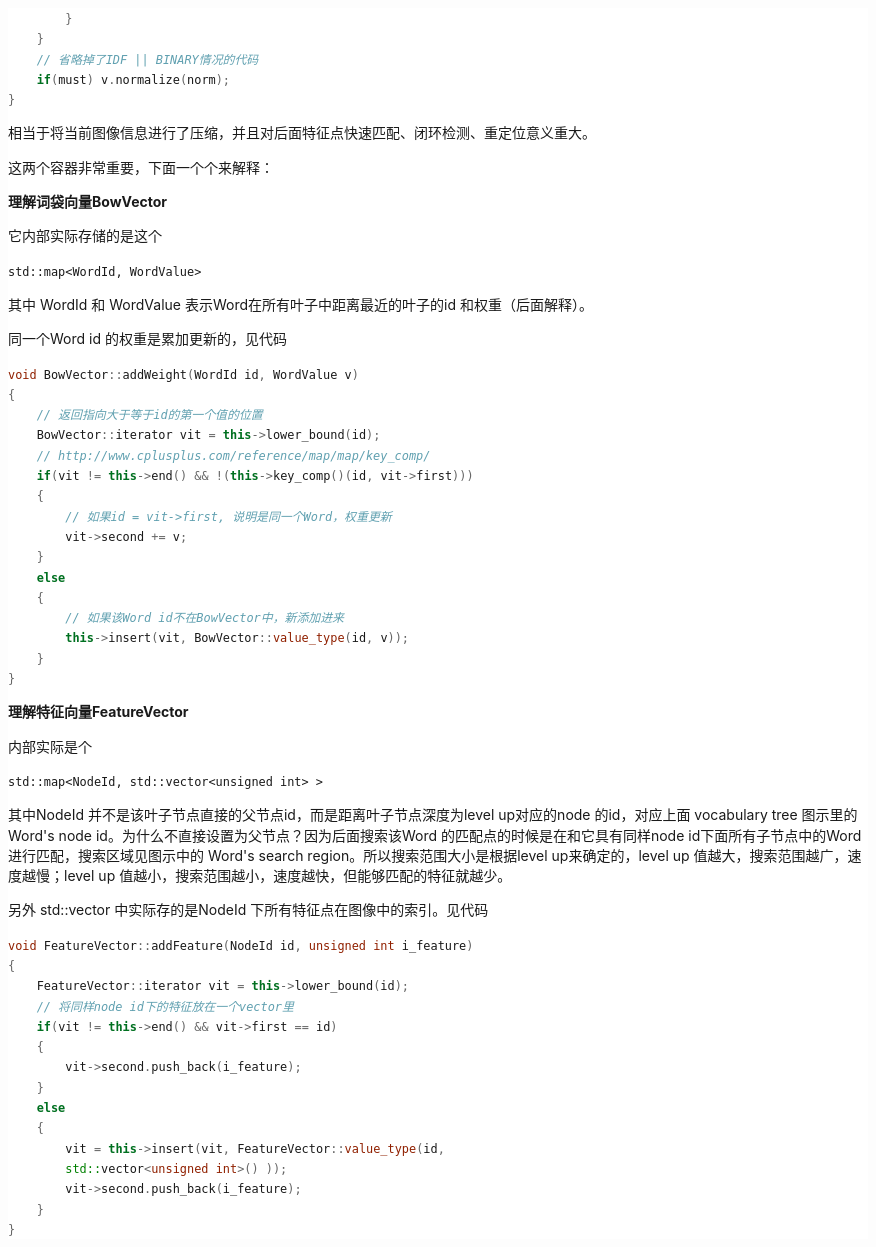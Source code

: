 ~~~C++
        }
    }
    // 省略掉了IDF || BINARY情况的代码
    if(must) v.normalize(norm);
}
~~~



相当于将当前图像信息进行了压缩，并且对后面特征点快速匹配、闭环检测、重定位意义重大。

这两个容器非常重要，下面一个个来解释：

**理解词袋向量BowVector**

它内部实际存储的是这个

`std::map<WordId, WordValue>`

其中 WordId 和 WordValue 表示Word在所有叶子中距离最近的叶子的id 和权重（后面解释）。

同一个Word id 的权重是累加更新的，见代码

~~~C++
void BowVector::addWeight(WordId id, WordValue v)
{
    // 返回指向大于等于id的第一个值的位置
    BowVector::iterator vit = this->lower_bound(id);
    // http://www.cplusplus.com/reference/map/map/key_comp/
    if(vit != this->end() && !(this->key_comp()(id, vit->first)))
    {
        // 如果id = vit->first, 说明是同一个Word，权重更新
        vit->second += v;
    }
    else
    {
        // 如果该Word id不在BowVector中，新添加进来
        this->insert(vit, BowVector::value_type(id, v));
    }
}
~~~



**理解特征向量FeatureVector**

内部实际是个

`std::map<NodeId, std::vector<unsigned int> >`

其中NodeId 并不是该叶子节点直接的父节点id，而是距离叶子节点深度为level up对应的node 的id，对应上面 vocabulary tree 图示里的 Word's node id。为什么不直接设置为父节点？因为后面搜索该Word 的匹配点的时候是在和它具有同样node id下面所有子节点中的Word 进行匹配，搜索区域见图示中的 Word's search region。所以搜索范围大小是根据level up来确定的，level up 值越大，搜索范围越广，速度越慢；level up 值越小，搜索范围越小，速度越快，但能够匹配的特征就越少。

另外 std::vector 中实际存的是NodeId 下所有特征点在图像中的索引。见代码

~~~C++
void FeatureVector::addFeature(NodeId id, unsigned int i_feature)
{
    FeatureVector::iterator vit = this->lower_bound(id);
    // 将同样node id下的特征放在一个vector里
    if(vit != this->end() && vit->first == id)
    {
        vit->second.push_back(i_feature);
    }
    else
    {
        vit = this->insert(vit, FeatureVector::value_type(id,
        std::vector<unsigned int>() ));
        vit->second.push_back(i_feature);
    }
}
~~~